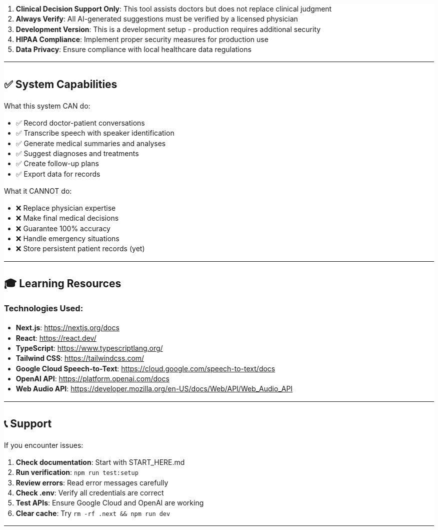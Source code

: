 1. **Clinical Decision Support Only**: This tool assists doctors but does not replace clinical judgment
2. **Always Verify**: All AI-generated suggestions must be verified by a licensed physician
3. **Development Version**: This is a development setup - production requires additional security
4. **HIPAA Compliance**: Implement proper security measures for production use
5. **Data Privacy**: Ensure compliance with local healthcare data regulations

---

## ✅ System Capabilities

What this system CAN do:
- ✅ Record doctor-patient conversations
- ✅ Transcribe speech with speaker identification
- ✅ Generate medical summaries and analyses
- ✅ Suggest diagnoses and treatments
- ✅ Create follow-up plans
- ✅ Export data for records

What it CANNOT do:
- ❌ Replace physician expertise
- ❌ Make final medical decisions
- ❌ Guarantee 100% accuracy
- ❌ Handle emergency situations
- ❌ Store persistent patient records (yet)

---

## 🎓 Learning Resources

### Technologies Used:
- **Next.js**: https://nextjs.org/docs
- **React**: https://react.dev/
- **TypeScript**: https://www.typescriptlang.org/
- **Tailwind CSS**: https://tailwindcss.com/
- **Google Cloud Speech-to-Text**: https://cloud.google.com/speech-to-text/docs
- **OpenAI API**: https://platform.openai.com/docs
- **Web Audio API**: https://developer.mozilla.org/en-US/docs/Web/API/Web_Audio_API

---

## 📞 Support

If you encounter issues:

1. **Check documentation**: Start with START_HERE.md
2. **Run verification**: `npm run test:setup`
3. **Review errors**: Read error messages carefully
4. **Check .env**: Verify all credentials are correct
5. **Test APIs**: Ensure Google Cloud and OpenAI are working
6. **Clear cache**: Try `rm -rf .next && npm run dev`

---